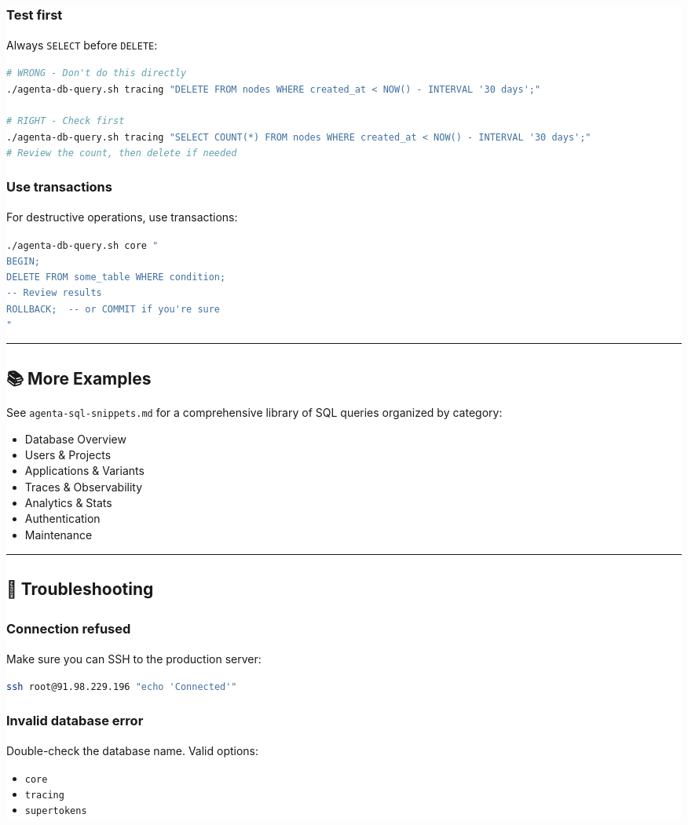 ### Test first

Always `SELECT` before `DELETE`:

```bash
# WRONG - Don't do this directly
./agenta-db-query.sh tracing "DELETE FROM nodes WHERE created_at < NOW() - INTERVAL '30 days';"

# RIGHT - Check first
./agenta-db-query.sh tracing "SELECT COUNT(*) FROM nodes WHERE created_at < NOW() - INTERVAL '30 days';"
# Review the count, then delete if needed
```

### Use transactions

For destructive operations, use transactions:

```bash
./agenta-db-query.sh core "
BEGIN;
DELETE FROM some_table WHERE condition;
-- Review results
ROLLBACK;  -- or COMMIT if you're sure
"
```

---

## 📚 More Examples

See `agenta-sql-snippets.md` for a comprehensive library of SQL queries organized by category:
- Database Overview
- Users & Projects
- Applications & Variants
- Traces & Observability
- Analytics & Stats
- Authentication
- Maintenance

---

## 🔧 Troubleshooting

### Connection refused
Make sure you can SSH to the production server:
```bash
ssh root@91.98.229.196 "echo 'Connected'"
```

### Invalid database error
Double-check the database name. Valid options:
- `core`
- `tracing`
- `supertokens`
